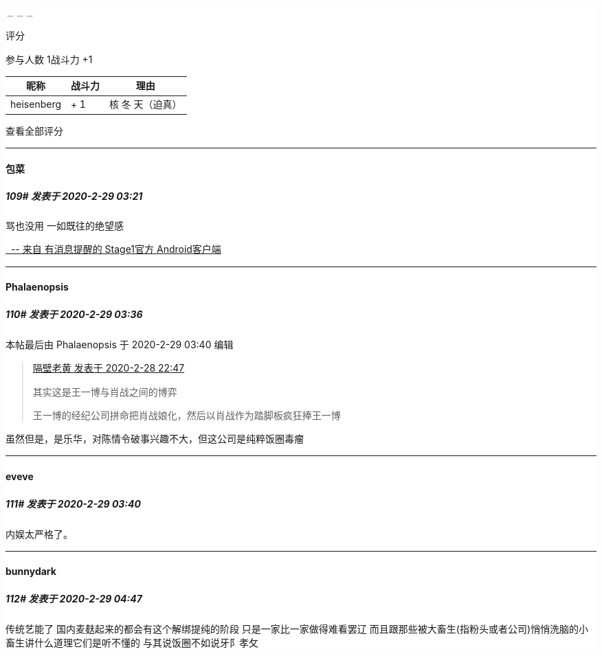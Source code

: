 
﹍﹍﹍

评分


 参与人数 1战斗力 +1

|昵称|战斗力|理由|
|----|---|---|
| heisenberg| + 1|核 冬 天（迫真）|


查看全部评分


-----

####  包菜  
##### 109#       发表于 2020-2-29 03:21


骂也没用 一如既往的绝望感

[  -- 来自 有消息提醒的 Stage1官方 Android客户端](https://www.coolapk.com/apk/140634)


-----

####  Phalaenopsis  
##### 110#       发表于 2020-2-29 03:36


 本帖最后由 Phalaenopsis 于 2020-2-29 03:40 编辑 
<blockquote><a href="httphttps://bbs.saraba1st.com/2b/forum.php?mod=redirect&amp;goto=findpost&amp;pid=46561937&amp;ptid=1916310" target="_blank">隔壁老黄 发表于 2020-2-28 22:47</a>

其实这是王一博与肖战之间的博弈


王一博的经纪公司拼命把肖战娘化，然后以肖战作为踏脚板疯狂捧王一博</blockquote>
虽然但是，是乐华，对陈情令破事兴趣不大，但这公司是纯粹饭圈毒瘤


-----

####  eveve  
##### 111#       发表于 2020-2-29 03:40


内娱太严格了。


-----

####  bunnydark  
##### 112#       发表于 2020-2-29 04:47


传统艺能了
国内麦麸起来的都会有这个解绑提纯的阶段 只是一家比一家做得难看罢辽 而且跟那些被大畜生(指粉头或者公司)悄悄洗脑的小畜生讲什么道理它们是听不懂的
与其说饭圈不如说牙阝孝攵
